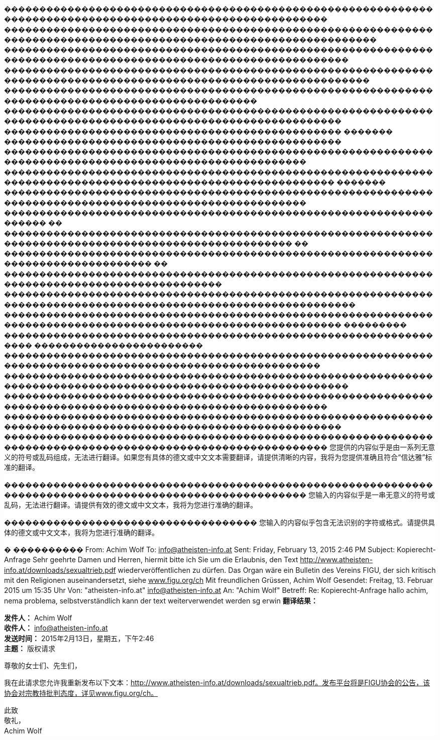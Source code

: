 ����������������������������������������������������������������������������������������������������������� ������������������������������������������������������������������������������������������������������������������ �������������������������������������������������������������������������������������������������������������� ����������������������������������������������������������������������������������������������������������������� ������������������������������������������������������������������������������������������������� ������������������������������������������������������������������������������������������������������������� ������������������������������������������������ ������� ������������������������������������������������ �������������������������������������������������������������������������������������������������������� ������������������������������������������������������������������������������������������������������������ ������� �������������������������������������������������������������������������������������������������������� ������������������������������������������������������������������� �� ������������������������������������������������������������������������������������������������������ �� ���������������������������������������������������������������������������������� �� �������������������������������������������������������������������������������������������� ��������������������������������������������������������������������������������������������������������������� ������������������������������������������������������������������������������������������������������������� ��������� **�����������������������������������������������������������������** ������������������������ ���������������������������������������������������������������������������������������������������������� �������������������������������������������������������������������������������������������������������������� ����������������������������������������������������������������������������������������������������������� ������������������������������������������������������������������������������������������������������������� �����������������������������������������������������������������������������������������������������������
您提供的内容似乎是由一系列无意义的符号或乱码组成，无法进行翻译。如果您有具体的德文或中文文本需要翻译，请提供清晰的内容，我将为您提供准确且符合“信达雅”标准的翻译。

**��������������������������������������������������������������������������������������������������������**
您输入的内容似乎是一串无意义的符号或乱码，无法进行翻译。请提供有效的德文或中文文本，我将为您进行准确的翻译。

**������������������������������������**
您输入的内容似乎包含无法识别的字符或格式。请提供具体的德文或中文文本，我将为您进行准确的翻译。

� ���������� From: Achim Wolf To: info@atheisten-info.at Sent: Friday, February 13, 2015 2:46 PM Subject: Kopierecht-Anfrage Sehr geehrte Damen und Herren, hiermit bitte ich Sie um die Erlaubnis, den Text http://www.atheisten-info.at/downloads/sexualtrieb.pdf wiederveröffentlichen zu dürfen. Das Organ wäre ein Bulletin des Vereins FIGU, der sich kritisch mit den Religionen auseinandersetzt, siehe www.figu.org/ch Mit freundlichen Grüssen, Achim Wolf Gesendet: Freitag, 13. Februar 2015 um 15:35 Uhr Von: "atheisten-info.at" info@atheisten-info.at An: "Achim Wolf" Betreff: Re: Kopierecht-Anfrage hallo achim, nema problema, selbstverständlich kann der text weiterverwendet werden sg erwin
**翻译结果：**

**发件人：** Achim Wolf  
**收件人：** info@atheisten-info.at  
**发送时间：** 2015年2月13日，星期五，下午2:46  
**主题：** 版权请求  

尊敬的女士们、先生们，  

我在此请求您允许我重新发布以下文本：http://www.atheisten-info.at/downloads/sexualtrieb.pdf。发布平台将是FIGU协会的公告，该协会对宗教持批判态度，详见www.figu.org/ch。  

此致  
敬礼，  
Achim Wolf  
